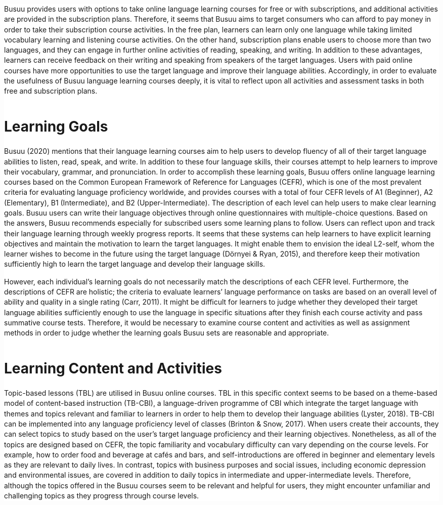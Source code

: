 Busuu provides users with options to take online language learning courses for free or with subscriptions, and additional activities are provided in the subscription plans. Therefore, it seems that Busuu aims to target consumers who can afford to pay money in order to take their subscription course activities. In the free plan, learners can learn only one language while taking limited vocabulary learning and listening course activities. On the other hand, subscription plans enable users to choose more than two languages, and they can engage in further online activities of reading, speaking, and writing. In addition to these advantages, learners can receive feedback on their writing and speaking from speakers of the target languages. Users with paid online courses have more opportunities to use the target language and improve their language abilities. Accordingly, in order to evaluate the usefulness of Busuu language learning courses deeply, it is vital to reflect upon all activities and assessment tasks in both free and subscription plans.

# Learning Goals

Busuu (2020) mentions that their language learning courses aim to help users to develop fluency of all of their target language abilities to listen, read, speak, and write. In addition to these four language skills, their courses attempt to help learners to improve their vocabulary, grammar, and pronunciation. In order to accomplish these learning goals, Busuu offers online language learning courses based on the Common European Framework of Reference for Languages (CEFR), which is one of the most prevalent criteria for evaluating language proficiency worldwide, and provides courses with a total of four CEFR levels of A1 (Beginner), A2 (Elementary), B1 (Intermediate), and B2 (Upper-Intermediate). The description of each level can help users to make clear learning goals. Busuu users can write their language objectives through online questionnaires with multiple-choice questions. Based on the answers, Busuu recommends especially for subscribed users some learning plans to follow. Users can reflect upon and track their language learning through weekly progress reports. It seems that these systems can help learners to have explicit learning objectives and maintain the motivation to learn the target languages. It might enable them to envision the ideal L2-self, whom the learner wishes to become in the future using the target language (Dörnyei & Ryan, 2015), and therefore keep their motivation sufficiently high to learn the target language and develop their language skills.

However, each individual’s learning goals do not necessarily match the descriptions of each CEFR level. Furthermore, the descriptions of CEFR are holistic; the criteria to evaluate learners’ language performance on tasks are based on an overall level of ability and quality in a single rating (Carr, 2011). It might be difficult for learners to judge whether they developed their target language abilities sufficiently enough to use the language in specific situations after they finish each course activity and pass summative course tests. Therefore, it would be necessary to examine course content and activities as well as assignment methods in order to judge whether the learning goals Busuu sets are reasonable and appropriate.

# Learning Content and Activities

Topic-based lessons (TBL) are utilised in Busuu online courses. TBL in this specific context seems to be based on a theme-based model of content-based instruction (TB-CBI), a language-driven programme of CBI which integrate the target language with themes and topics relevant and familiar to learners in order to help them to develop their language abilities (Lyster, 2018). TB-CBI can be implemented into any language proficiency level of classes (Brinton & Snow, 2017). When users create their accounts, they can select topics to study based on the user’s target language proficiency and their learning objectives. Nonetheless, as all of the topics are designed based on CEFR, the topic familiarity and vocabulary difficulty can vary depending on the course levels. For example, how to order food and beverage at cafés and bars, and self-introductions are offered in beginner and elementary levels as they are relevant to daily lives. In contrast, topics with business purposes and social issues, including economic depression and environmental issues, are covered in addition to daily topics in intermediate and upper-intermediate levels. Therefore, although the topics offered in the Busuu courses seem to be relevant and helpful for users, they might encounter unfamiliar and challenging topics as they progress through course levels.
